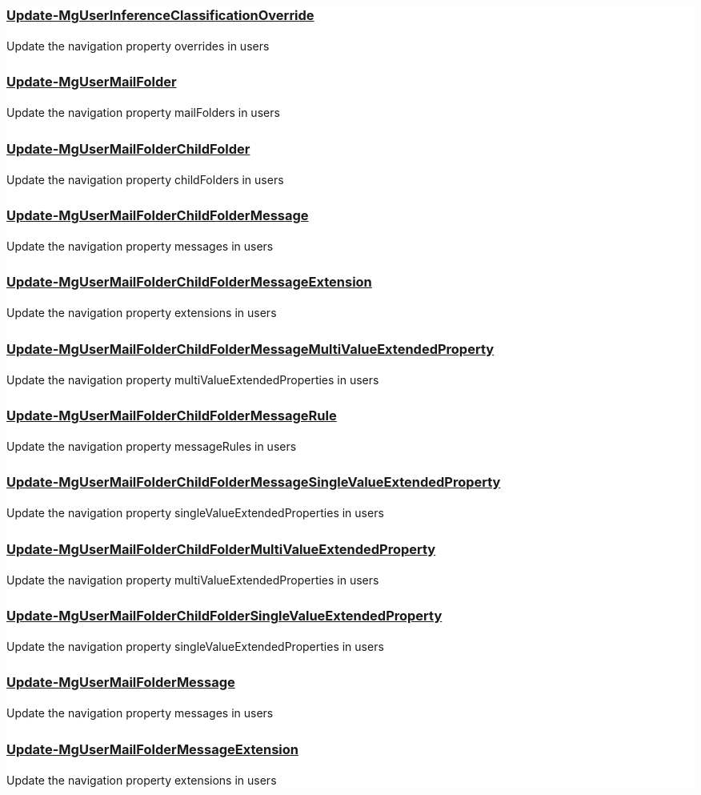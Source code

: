 ### [Update-MgUserInferenceClassificationOverride](Update-MgUserInferenceClassificationOverride.md)
Update the navigation property overrides in users

### [Update-MgUserMailFolder](Update-MgUserMailFolder.md)
Update the navigation property mailFolders in users

### [Update-MgUserMailFolderChildFolder](Update-MgUserMailFolderChildFolder.md)
Update the navigation property childFolders in users

### [Update-MgUserMailFolderChildFolderMessage](Update-MgUserMailFolderChildFolderMessage.md)
Update the navigation property messages in users

### [Update-MgUserMailFolderChildFolderMessageExtension](Update-MgUserMailFolderChildFolderMessageExtension.md)
Update the navigation property extensions in users

### [Update-MgUserMailFolderChildFolderMessageMultiValueExtendedProperty](Update-MgUserMailFolderChildFolderMessageMultiValueExtendedProperty.md)
Update the navigation property multiValueExtendedProperties in users

### [Update-MgUserMailFolderChildFolderMessageRule](Update-MgUserMailFolderChildFolderMessageRule.md)
Update the navigation property messageRules in users

### [Update-MgUserMailFolderChildFolderMessageSingleValueExtendedProperty](Update-MgUserMailFolderChildFolderMessageSingleValueExtendedProperty.md)
Update the navigation property singleValueExtendedProperties in users

### [Update-MgUserMailFolderChildFolderMultiValueExtendedProperty](Update-MgUserMailFolderChildFolderMultiValueExtendedProperty.md)
Update the navigation property multiValueExtendedProperties in users

### [Update-MgUserMailFolderChildFolderSingleValueExtendedProperty](Update-MgUserMailFolderChildFolderSingleValueExtendedProperty.md)
Update the navigation property singleValueExtendedProperties in users

### [Update-MgUserMailFolderMessage](Update-MgUserMailFolderMessage.md)
Update the navigation property messages in users

### [Update-MgUserMailFolderMessageExtension](Update-MgUserMailFolderMessageExtension.md)
Update the navigation property extensions in users
